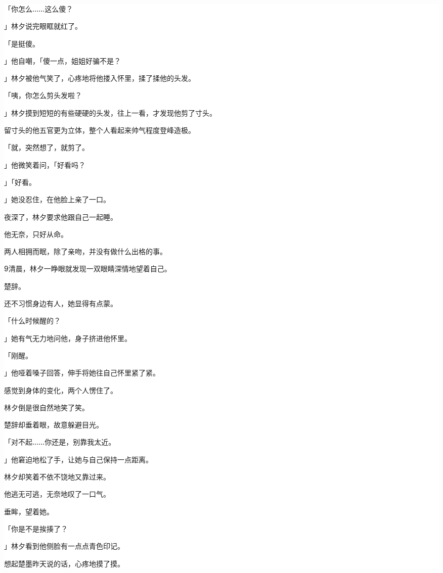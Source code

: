 「你怎么……这么傻？

」林夕说完眼眶就红了。

「是挺傻。

」他自嘲，「傻一点，姐姐好骗不是？

」林夕被他气笑了，心疼地将他搂入怀里，揉了揉他的头发。

「咦，你怎么剪头发啦？

」林夕摸到短短的有些硬硬的头发，往上一看，才发现他剪了寸头。

留寸头的他五官更为立体，整个人看起来帅气程度登峰造极。

「就，突然想了，就剪了。

」他微笑着问，「好看吗？

」「好看。

」她没忍住，在他脸上亲了一口。

夜深了，林夕要求他跟自己一起睡。

他无奈，只好从命。

两人相拥而眠，除了亲吻，并没有做什么出格的事。

9清晨，林夕一睁眼就发现一双眼睛深情地望着自己。

楚辞。

还不习惯身边有人，她显得有点蒙。

「什么时候醒的？

」她有气无力地问他，身子挤进他怀里。

「刚醒。

」他哑着嗓子回答，伸手将她往自己怀里紧了紧。

感觉到身体的变化，两个人愣住了。

林夕倒是很自然地笑了笑。

楚辞却垂着眼，故意躲避目光。

「对不起……你还是，别靠我太近。

」他窘迫地松了手，让她与自己保持一点距离。

林夕却笑着不依不饶地又靠过来。

他逃无可逃，无奈地叹了一口气。

垂眸，望着她。

「你是不是挨揍了？

」林夕看到他侧脸有一点点青色印记。

想起楚墨昨天说的话，心疼地摸了摸。
